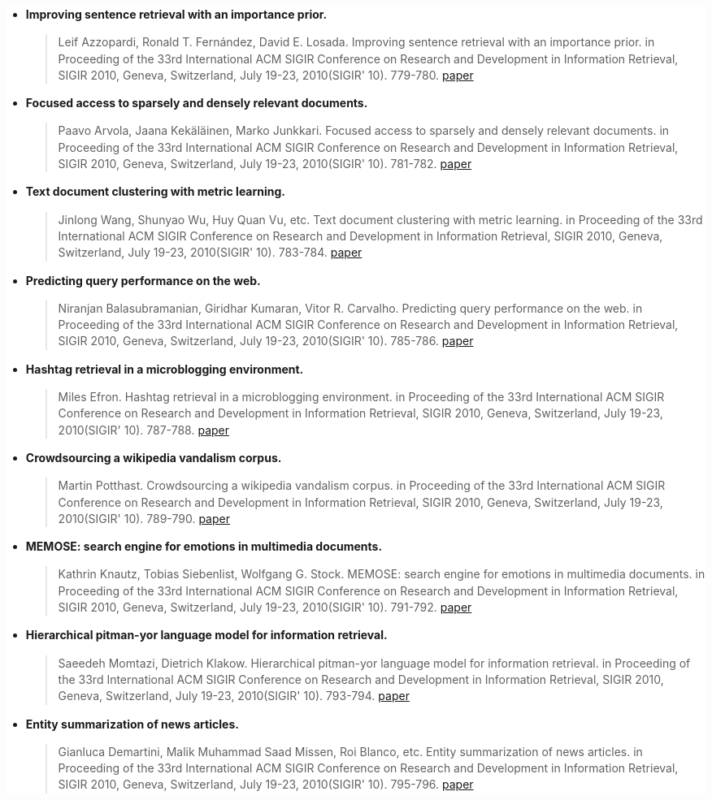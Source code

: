 
- **Improving sentence retrieval with an importance prior.**
    > Leif Azzopardi, Ronald T. Fernández, David E. Losada. Improving sentence retrieval with an importance prior. in Proceeding of the 33rd International ACM SIGIR Conference on Research and Development in Information Retrieval, SIGIR 2010, Geneva, Switzerland, July 19-23, 2010(SIGIR' 10). 779-780. [paper](https://doi.org/10.1145/1835449.1835612)


- **Focused access to sparsely and densely relevant documents.**
    > Paavo Arvola, Jaana Kekäläinen, Marko Junkkari. Focused access to sparsely and densely relevant documents. in Proceeding of the 33rd International ACM SIGIR Conference on Research and Development in Information Retrieval, SIGIR 2010, Geneva, Switzerland, July 19-23, 2010(SIGIR' 10). 781-782. [paper](https://doi.org/10.1145/1835449.1835613)


- **Text document clustering with metric learning.**
    > Jinlong Wang, Shunyao Wu, Huy Quan Vu, etc. Text document clustering with metric learning. in Proceeding of the 33rd International ACM SIGIR Conference on Research and Development in Information Retrieval, SIGIR 2010, Geneva, Switzerland, July 19-23, 2010(SIGIR' 10). 783-784. [paper](https://doi.org/10.1145/1835449.1835614)


- **Predicting query performance on the web.**
    > Niranjan Balasubramanian, Giridhar Kumaran, Vitor R. Carvalho. Predicting query performance on the web. in Proceeding of the 33rd International ACM SIGIR Conference on Research and Development in Information Retrieval, SIGIR 2010, Geneva, Switzerland, July 19-23, 2010(SIGIR' 10). 785-786. [paper](https://doi.org/10.1145/1835449.1835615)


- **Hashtag retrieval in a microblogging environment.**
    > Miles Efron. Hashtag retrieval in a microblogging environment. in Proceeding of the 33rd International ACM SIGIR Conference on Research and Development in Information Retrieval, SIGIR 2010, Geneva, Switzerland, July 19-23, 2010(SIGIR' 10). 787-788. [paper](https://doi.org/10.1145/1835449.1835616)


- **Crowdsourcing a wikipedia vandalism corpus.**
    > Martin Potthast. Crowdsourcing a wikipedia vandalism corpus. in Proceeding of the 33rd International ACM SIGIR Conference on Research and Development in Information Retrieval, SIGIR 2010, Geneva, Switzerland, July 19-23, 2010(SIGIR' 10). 789-790. [paper](https://doi.org/10.1145/1835449.1835617)


- **MEMOSE: search engine for emotions in multimedia documents.**
    > Kathrin Knautz, Tobias Siebenlist, Wolfgang G. Stock. MEMOSE: search engine for emotions in multimedia documents. in Proceeding of the 33rd International ACM SIGIR Conference on Research and Development in Information Retrieval, SIGIR 2010, Geneva, Switzerland, July 19-23, 2010(SIGIR' 10). 791-792. [paper](https://doi.org/10.1145/1835449.1835618)


- **Hierarchical pitman-yor language model for information retrieval.**
    > Saeedeh Momtazi, Dietrich Klakow. Hierarchical pitman-yor language model for information retrieval. in Proceeding of the 33rd International ACM SIGIR Conference on Research and Development in Information Retrieval, SIGIR 2010, Geneva, Switzerland, July 19-23, 2010(SIGIR' 10). 793-794. [paper](https://doi.org/10.1145/1835449.1835619)


- **Entity summarization of news articles.**
    > Gianluca Demartini, Malik Muhammad Saad Missen, Roi Blanco, etc. Entity summarization of news articles. in Proceeding of the 33rd International ACM SIGIR Conference on Research and Development in Information Retrieval, SIGIR 2010, Geneva, Switzerland, July 19-23, 2010(SIGIR' 10). 795-796. [paper](https://doi.org/10.1145/1835449.1835620)
